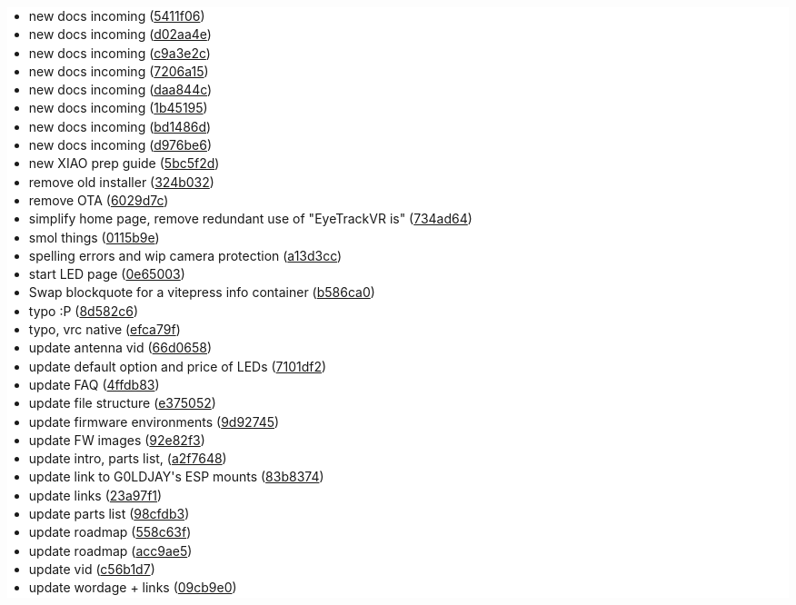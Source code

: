 * new docs incoming ([5411f06](https://github.com/Frosty704/EyeTrackVR-Docs/commit/5411f06754a803660f7affca19312bf6b042f8f7))
* new docs incoming ([d02aa4e](https://github.com/Frosty704/EyeTrackVR-Docs/commit/d02aa4e7df992f9e9c82c2d834741b226a0b58e1))
* new docs incoming ([c9a3e2c](https://github.com/Frosty704/EyeTrackVR-Docs/commit/c9a3e2c1335729c919b072fdceb119e8456aae86))
* new docs incoming ([7206a15](https://github.com/Frosty704/EyeTrackVR-Docs/commit/7206a15729c2df5e608194b4ca2868df62da2881))
* new docs incoming ([daa844c](https://github.com/Frosty704/EyeTrackVR-Docs/commit/daa844c4abe7d2cc7ad741ee2484a39f53d5876b))
* new docs incoming ([1b45195](https://github.com/Frosty704/EyeTrackVR-Docs/commit/1b451958ffb3701888d7434a23faa5112cad1f90))
* new docs incoming ([bd1486d](https://github.com/Frosty704/EyeTrackVR-Docs/commit/bd1486d30dedb18f09b140fd83da6cd316c03b99))
* new docs incoming ([d976be6](https://github.com/Frosty704/EyeTrackVR-Docs/commit/d976be603161c7bd1a21ccf1f2f43d291f8cfa49))
* new XIAO prep guide ([5bc5f2d](https://github.com/Frosty704/EyeTrackVR-Docs/commit/5bc5f2d8ff5a21456fa646adf1bc1955fd164ea2))
* remove old installer ([324b032](https://github.com/Frosty704/EyeTrackVR-Docs/commit/324b0329331190103821b51ed98b975754bef28f))
* remove OTA ([6029d7c](https://github.com/Frosty704/EyeTrackVR-Docs/commit/6029d7ca42ad71a5654bbdbadfcc180e84ca735a))
* simplify home page, remove redundant use of "EyeTrackVR is" ([734ad64](https://github.com/Frosty704/EyeTrackVR-Docs/commit/734ad64b659a5f8b489b5ed956ce03923aeefaea))
* smol things ([0115b9e](https://github.com/Frosty704/EyeTrackVR-Docs/commit/0115b9e2aec86814f5c00b6c6660be857772e07a))
* spelling errors and wip camera protection ([a13d3cc](https://github.com/Frosty704/EyeTrackVR-Docs/commit/a13d3ccd6e32f0e4bd187efaca8bf258f9e72a6a))
* start LED page ([0e65003](https://github.com/Frosty704/EyeTrackVR-Docs/commit/0e6500324cdfb70949adf814af14448d8e99be1b))
* Swap blockquote for a vitepress info container ([b586ca0](https://github.com/Frosty704/EyeTrackVR-Docs/commit/b586ca09b484f1fce12d512106f369d80dd5a10b))
* typo :P ([8d582c6](https://github.com/Frosty704/EyeTrackVR-Docs/commit/8d582c64bf31027bd25eef19b4df4632ec20768e))
* typo, vrc native ([efca79f](https://github.com/Frosty704/EyeTrackVR-Docs/commit/efca79fb153f03c4e2cbe0d324e1d83d8423a44c))
* update antenna vid ([66d0658](https://github.com/Frosty704/EyeTrackVR-Docs/commit/66d0658fe1ad2961af7527135869b8bafa47005c))
* update default option and price of LEDs ([7101df2](https://github.com/Frosty704/EyeTrackVR-Docs/commit/7101df2dd075e639edb5eb67016c5e03c3e5d76e))
* update FAQ ([4ffdb83](https://github.com/Frosty704/EyeTrackVR-Docs/commit/4ffdb8347d8cd91a2289e44c8f25a7d5cae1ce2a))
* update file structure ([e375052](https://github.com/Frosty704/EyeTrackVR-Docs/commit/e37505234c0fc4719a12fa0fc65056a0e0c0094b))
* update firmware environments ([9d92745](https://github.com/Frosty704/EyeTrackVR-Docs/commit/9d9274528fd2034740a3a2aa09717c141dc66add))
* update FW images ([92e82f3](https://github.com/Frosty704/EyeTrackVR-Docs/commit/92e82f344a48559f1f75a42f5413a67c3ff5ef0f))
* update intro, parts list, ([a2f7648](https://github.com/Frosty704/EyeTrackVR-Docs/commit/a2f76487d9808a40d46fa8ecfe97cca73fad5470))
* update link to G0LDJAY's ESP mounts ([83b8374](https://github.com/Frosty704/EyeTrackVR-Docs/commit/83b8374e5664eb42bf82142fec351ebbd3e6d8ab))
* update links ([23a97f1](https://github.com/Frosty704/EyeTrackVR-Docs/commit/23a97f1d14e06e76c8a8aa7a48ffa5f741f85b24))
* update parts list ([98cfdb3](https://github.com/Frosty704/EyeTrackVR-Docs/commit/98cfdb3f8e8fccaea04f2a6fe18c19b4a5e61a39))
* update roadmap ([558c63f](https://github.com/Frosty704/EyeTrackVR-Docs/commit/558c63f5b93da6c3845b91e723cdedbef80df897))
* update roadmap ([acc9ae5](https://github.com/Frosty704/EyeTrackVR-Docs/commit/acc9ae50e3d87c56dc1da152c3835f891a2ca406))
* update vid ([c56b1d7](https://github.com/Frosty704/EyeTrackVR-Docs/commit/c56b1d73ab98554016e01f3ed551dc84de9989c9))
* update wordage + links ([09cb9e0](https://github.com/Frosty704/EyeTrackVR-Docs/commit/09cb9e0aff58f439d425ebcf4c48bae2fed4d557))